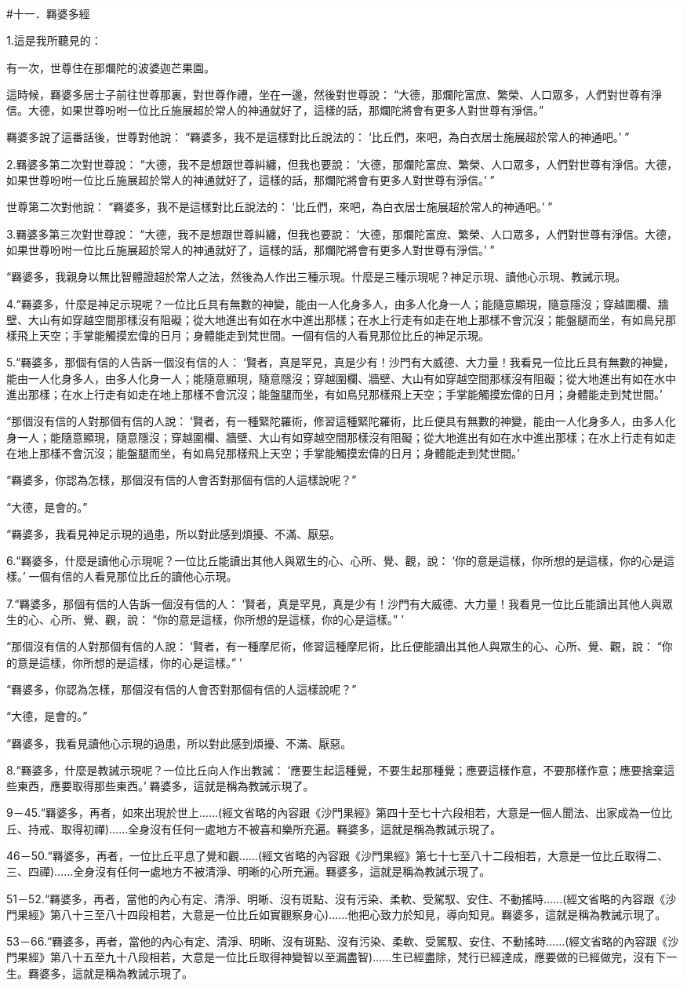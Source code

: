 #十一．羇婆多經

1.這是我所聽見的：

有一次，世尊住在那爛陀的波婆迦芒果園。

這時候，羇婆多居士子前往世尊那裏，對世尊作禮，坐在一邊，然後對世尊說： “大德，那爛陀富庶、繁榮、人口眾多，人們對世尊有淨信。大德，如果世尊吩咐一位比丘施展超於常人的神通就好了，這樣的話，那爛陀將會有更多人對世尊有淨信。”

羇婆多說了這番話後，世尊對他說： “羇婆多，我不是這樣對比丘說法的： ‘比丘們，來吧，為白衣居士施展超於常人的神通吧。’ ”

2.羇婆多第二次對世尊說： “大德，我不是想跟世尊糾纏，但我也要說： ‘大德，那爛陀富庶、繁榮、人口眾多，人們對世尊有淨信。大德，如果世尊吩咐一位比丘施展超於常人的神通就好了，這樣的話，那爛陀將會有更多人對世尊有淨信。’ ”

世尊第二次對他說： “羇婆多，我不是這樣對比丘說法的： ‘比丘們，來吧，為白衣居士施展超於常人的神通吧。’ ”

3.羇婆多第三次對世尊說： “大德，我不是想跟世尊糾纏，但我也要說： ‘大德，那爛陀富庶、繁榮、人口眾多，人們對世尊有淨信。大德，如果世尊吩咐一位比丘施展超於常人的神通就好了，這樣的話，那爛陀將會有更多人對世尊有淨信。’ ”

“羇婆多，我親身以無比智體證超於常人之法，然後為人作出三種示現。什麼是三種示現呢？神足示現、讀他心示現、教誡示現。

4.“羇婆多，什麼是神足示現呢？一位比丘具有無數的神變，能由一人化身多人，由多人化身一人；能隨意顯現，隨意隱沒；穿越圍欄、牆壁、大山有如穿越空間那樣沒有阻礙；從大地進出有如在水中進出那樣；在水上行走有如走在地上那樣不會沉沒；能盤腿而坐，有如鳥兒那樣飛上天空；手掌能觸摸宏偉的日月；身體能走到梵世間。一個有信的人看見那位比丘的神足示現。

5.“羇婆多，那個有信的人告訴一個沒有信的人： ‘賢者，真是罕見，真是少有！沙門有大威德、大力量！我看見一位比丘具有無數的神變，能由一人化身多人，由多人化身一人；能隨意顯現，隨意隱沒；穿越圍欄、牆壁、大山有如穿越空間那樣沒有阻礙；從大地進出有如在水中進出那樣；在水上行走有如走在地上那樣不會沉沒；能盤腿而坐，有如鳥兒那樣飛上天空；手掌能觸摸宏偉的日月；身體能走到梵世間。’

“那個沒有信的人對那個有信的人說： ‘賢者，有一種緊陀羅術，修習這種緊陀羅術，比丘便具有無數的神變，能由一人化身多人，由多人化身一人；能隨意顯現，隨意隱沒；穿越圍欄、牆壁、大山有如穿越空間那樣沒有阻礙；從大地進出有如在水中進出那樣；在水上行走有如走在地上那樣不會沉沒；能盤腿而坐，有如鳥兒那樣飛上天空；手掌能觸摸宏偉的日月；身體能走到梵世間。’

“羇婆多，你認為怎樣，那個沒有信的人會否對那個有信的人這樣說呢？”

“大德，是會的。”

“羇婆多，我看見神足示現的過患，所以對此感到煩擾、不滿、厭惡。

6.“羇婆多，什麼是讀他心示現呢？一位比丘能讀出其他人與眾生的心、心所、覺、觀，說： ‘你的意是這樣，你所想的是這樣，你的心是這樣。’ 一個有信的人看見那位比丘的讀他心示現。

7.“羇婆多，那個有信的人告訴一個沒有信的人： ‘賢者，真是罕見，真是少有！沙門有大威德、大力量！我看見一位比丘能讀出其他人與眾生的心、心所、覺、觀，說： “你的意是這樣，你所想的是這樣，你的心是這樣。” ’

“那個沒有信的人對那個有信的人說： ‘賢者，有一種摩尼術，修習這種摩尼術，比丘便能讀出其他人與眾生的心、心所、覺、觀，說： “你的意是這樣，你所想的是這樣，你的心是這樣。” ’

“羇婆多，你認為怎樣，那個沒有信的人會否對那個有信的人這樣說呢？”

“大德，是會的。”

“羇婆多，我看見讀他心示現的過患，所以對此感到煩擾、不滿、厭惡。

8.“羇婆多，什麼是教誡示現呢？一位比丘向人作出教誡： ‘應要生起這種覺，不要生起那種覺；應要這樣作意，不要那樣作意；應要捨棄這些東西，應要取得那些東西。’ 羇婆多，這就是稱為教誡示現了。

9－45.“羇婆多，再者，如來出現於世上……(經文省略的內容跟《沙門果經》第四十至七十六段相若，大意是一個人聞法、出家成為一位比丘、持戒、取得初禪)……全身沒有任何一處地方不被喜和樂所充遍。羇婆多，這就是稱為教誡示現了。

46－50.“羇婆多，再者，一位比丘平息了覺和觀……(經文省略的內容跟《沙門果經》第七十七至八十二段相若，大意是一位比丘取得二、三、四禪)……全身沒有任何一處地方不被清淨、明晰的心所充遍。羇婆多，這就是稱為教誡示現了。

51－52.“羇婆多，再者，當他的內心有定、清淨、明晰、沒有斑點、沒有污染、柔軟、受駕馭、安住、不動搖時……(經文省略的內容跟《沙門果經》第八十三至八十四段相若，大意是一位比丘如實觀察身心)……他把心致力於知見，導向知見。羇婆多，這就是稱為教誡示現了。

53－66.“羇婆多，再者，當他的內心有定、清淨、明晰、沒有斑點、沒有污染、柔軟、受駕馭、安住、不動搖時……(經文省略的內容跟《沙門果經》第八十五至九十八段相若，大意是一位比丘取得神變智以至漏盡智)……生已經盡除，梵行已經達成，應要做的已經做完，沒有下一生。羇婆多，這就是稱為教誡示現了。
